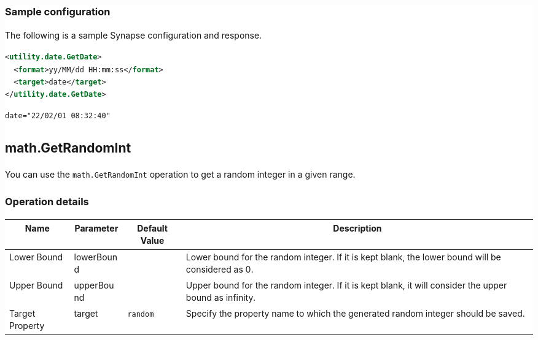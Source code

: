 </table>

### Sample configuration

The following is a sample Synapse configuration and response.

```xml tab="Synapse Configuration"
<utility.date.GetDate>
  <format>yy/MM/dd HH:mm:ss</format>
  <target>date</target>
</utility.date.GetDate>
```

``` tab="Request"
date="22/02/01 08:32:40"
```

## math.GetRandomInt

You can use the `math.GetRandomInt` operation to get a random integer in a given range.

### Operation details

<table>
<thead>
  <tr>
    <th><b>Name</b></th>
    <th><b>Parameter</b></th>
    <th><b>Default Value</b></th>
    <th><b>Description</b></th>
  </tr>
</thead>
<tbody>
  <tr>
    <td>Lower Bound</td>
    <td>lowerBound</td>
    <td></td>
    <td>Lower bound for the random integer. If it is kept blank, the lower bound will be considered as 0.</td>
  </tr>
  <tr>
    <td>Upper Bound</td>
    <td>upperBound</td>
    <td></td>
    <td>Upper bound for the random integer. If it is kept blank, it will consider the upper bound as infinity.</td>
  </tr>
  <tr>
    <td>Target Property</td>
    <td>target</td>
    <td><code>random</code></td>
    <td>Specify the property name to which the generated random integer should be saved.</td>
  </tr>
</tbody>
</table>
